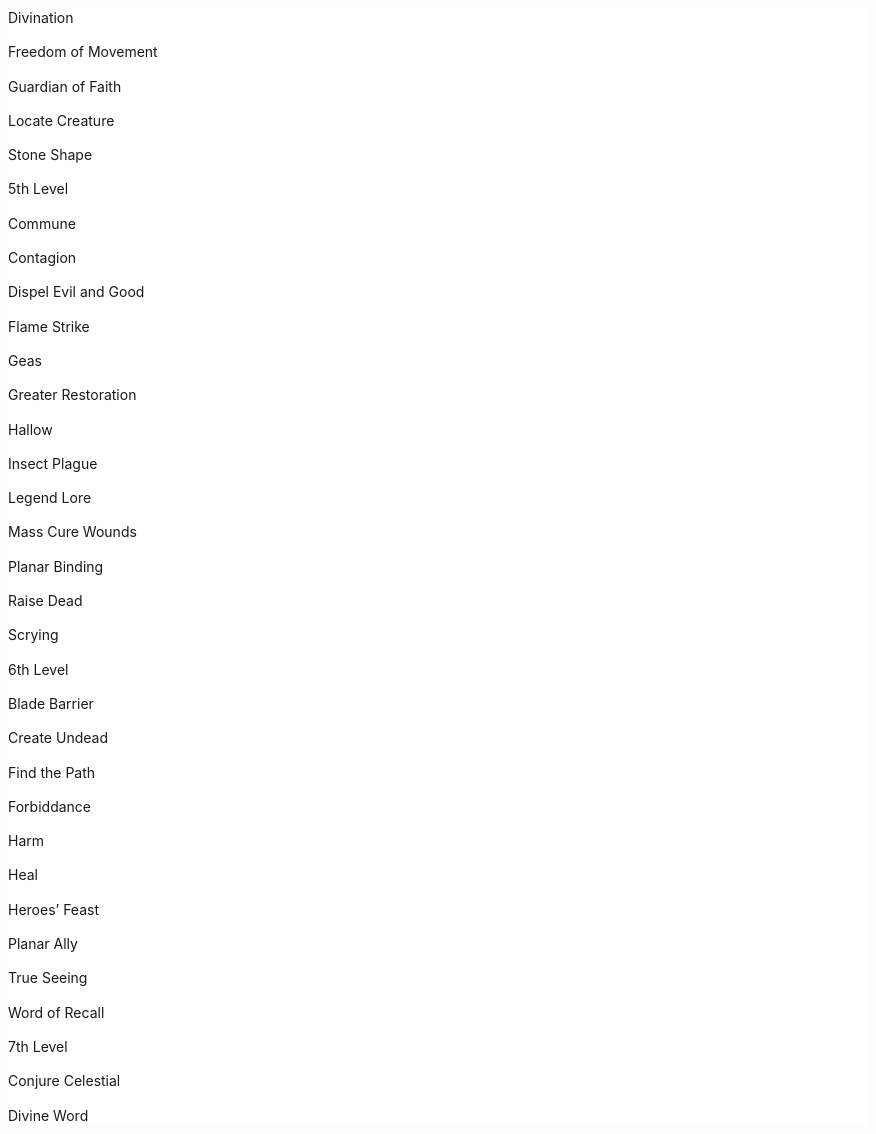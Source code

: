Divination

Freedom of Movement

Guardian of Faith

Locate Creature

Stone Shape

5th Level

Commune

Contagion

Dispel Evil and Good

Flame Strike

Geas

Greater Restoration

Hallow

Insect Plague

Legend Lore

Mass Cure Wounds

Planar Binding

Raise Dead

Scrying

6th Level

Blade Barrier

Create Undead

Find the Path

Forbiddance

Harm

Heal

Heroes’ Feast

Planar Ally

True Seeing

Word of Recall

7th Level

Conjure Celestial

Divine Word

